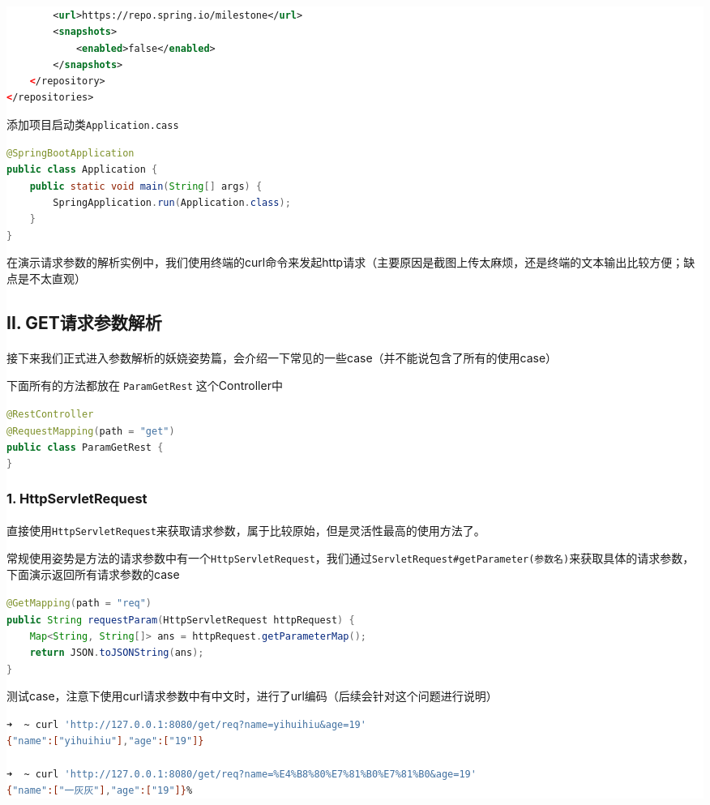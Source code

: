 ```xml
        <url>https://repo.spring.io/milestone</url>
        <snapshots>
            <enabled>false</enabled>
        </snapshots>
    </repository>
</repositories>
```

添加项目启动类`Application.cass`

```java
@SpringBootApplication
public class Application {
    public static void main(String[] args) {
        SpringApplication.run(Application.class);
    }
}
```

在演示请求参数的解析实例中，我们使用终端的curl命令来发起http请求（主要原因是截图上传太麻烦，还是终端的文本输出比较方便；缺点是不太直观）

## II. GET请求参数解析

接下来我们正式进入参数解析的妖娆姿势篇，会介绍一下常见的一些case（并不能说包含了所有的使用case）

下面所有的方法都放在 `ParamGetRest` 这个Controller中

```java
@RestController
@RequestMapping(path = "get")
public class ParamGetRest {
}
```

### 1. HttpServletRequest

直接使用`HttpServletRequest`来获取请求参数，属于比较原始，但是灵活性最高的使用方法了。

常规使用姿势是方法的请求参数中有一个`HttpServletRequest`，我们通过`ServletRequest#getParameter(参数名)`来获取具体的请求参数，下面演示返回所有请求参数的case

```java
@GetMapping(path = "req")
public String requestParam(HttpServletRequest httpRequest) {
    Map<String, String[]> ans = httpRequest.getParameterMap();
    return JSON.toJSONString(ans);
}
```

测试case，注意下使用curl请求参数中有中文时，进行了url编码（后续会针对这个问题进行说明）

```bash
➜  ~ curl 'http://127.0.0.1:8080/get/req?name=yihuihiu&age=19'
{"name":["yihuihiu"],"age":["19"]}

➜  ~ curl 'http://127.0.0.1:8080/get/req?name=%E4%B8%80%E7%81%B0%E7%81%B0&age=19'
{"name":["一灰灰"],"age":["19"]}%
```
